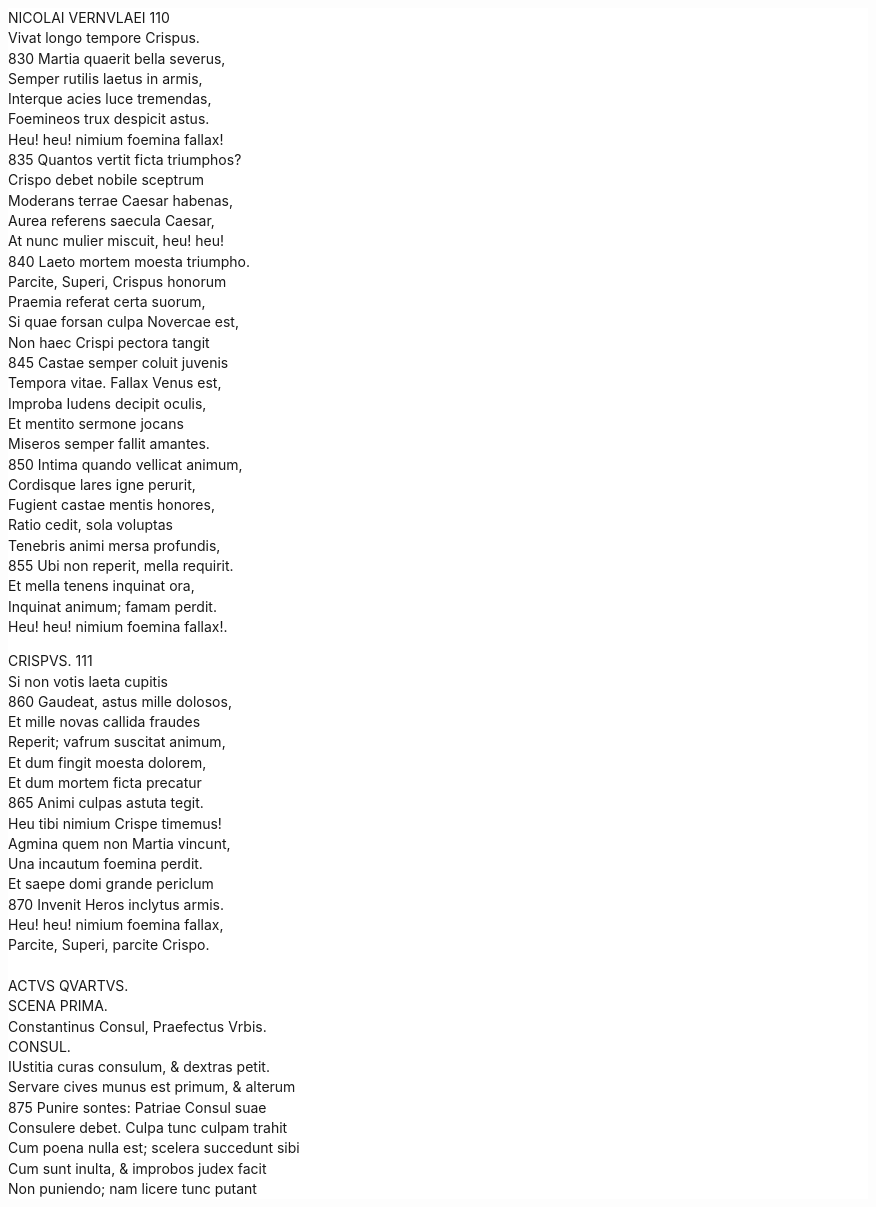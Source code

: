 NICOLAI VERNVLAEI 110\
Vivat longo tempore Crispus.\
830 Martia quaerit bella severus,\
Semper rutilis laetus in armis,\
Interque acies luce tremendas,\
Foemineos trux despicit astus.\
Heu! heu! nimium foemina fallax!\
835 Quantos vertit ficta triumphos?\
Crispo debet nobile sceptrum\
Moderans terrae Caesar habenas,\
Aurea referens saecula Caesar,\
At nunc mulier miscuit, heu! heu!\
840 Laeto mortem moesta triumpho.\
Parcite, Superi, Crispus honorum\
Praemia referat certa suorum,\
Si quae forsan culpa Novercae est,\
Non haec Crispi pectora tangit\
845 Castae semper coluit juvenis\
Tempora vitae. Fallax Venus est,\
Improba Iudens decipit oculis,\
Et mentito sermone jocans\
Miseros semper fallit amantes.\
850 Intima quando vellicat animum,\
Cordisque lares igne perurit,\
Fugient castae mentis honores,\
Ratio cedit, sola voluptas\
Tenebris animi mersa profundis,\
855 Ubi non reperit, mella requirit.\
Et mella tenens inquinat ora,\
Inquinat animum; famam perdit.\
Heu! heu! nimium foemina fallax!.

CRISPVS. 111\
Si non votis laeta cupitis\
860 Gaudeat, astus mille dolosos,\
Et mille novas callida fraudes\
Reperit; vafrum suscitat animum,\
Et dum fingit moesta dolorem,\
Et dum mortem ficta precatur\
865 Animi culpas astuta tegit.\
Heu tibi nimium Crispe timemus!\
Agmina quem non Martia vincunt,\
Una incautum foemina perdit.\
Et saepe domi grande periclum\
870 Invenit Heros inclytus armis.\
Heu! heu! nimium foemina fallax,\
Parcite, Superi, parcite Crispo.\
\
ACTVS QVARTVS.\
SCENA PRIMA.\
Constantinus Consul, Praefectus Vrbis.\
CONSUL.\
IUstitia curas consulum, & dextras petit.\
Servare cives munus est primum, & alterum\
875 Punire sontes: Patriae Consul suae\
Consulere debet. Culpa tunc culpam trahit\
Cum poena nulla est; scelera succedunt sibi\
Cum sunt inulta, & improbos judex facit\
Non puniendo; nam licere tunc putant
